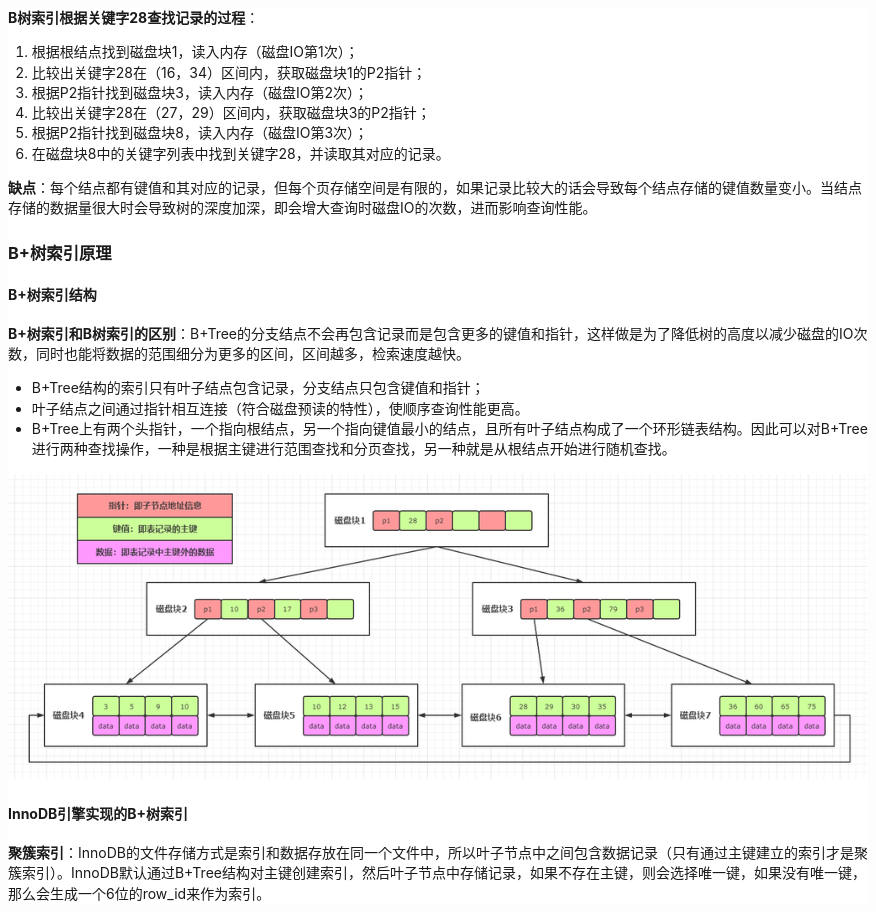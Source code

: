 **B树索引根据关键字28查找记录的过程**：

1. 根据根结点找到磁盘块1，读入内存（磁盘IO第1次）；
2. 比较出关键字28在（16，34）区间内，获取磁盘块1的P2指针；
3. 根据P2指针找到磁盘块3，读入内存（磁盘IO第2次）；
4. 比较出关键字28在（27，29）区间内，获取磁盘块3的P2指针；
5. 根据P2指针找到磁盘块8，读入内存（磁盘IO第3次）；
6. 在磁盘块8中的关键字列表中找到关键字28，并读取其对应的记录。

**缺点**：每个结点都有键值和其对应的记录，但每个页存储空间是有限的，如果记录比较大的话会导致每个结点存储的键值数量变小。当结点存储的数据量很大时会导致树的深度加深，即会增大查询时磁盘IO的次数，进而影响查询性能。



### B+树索引原理

#### B+树索引结构

**B+树索引和B树索引的区别**：B+Tree的分支结点不会再包含记录而是包含更多的键值和指针，这样做是为了降低树的高度以减少磁盘的IO次数，同时也能将数据的范围细分为更多的区间，区间越多，检索速度越快。

* B+Tree结构的索引只有叶子结点包含记录，分支结点只包含键值和指针；
* 叶子结点之间通过指针相互连接（符合磁盘预读的特性），使顺序查询性能更高。
* B+Tree上有两个头指针，一个指向根结点，另一个指向键值最小的结点，且所有叶子结点构成了一个环形链表结构。因此可以对B+Tree进行两种查找操作，一种是根据主键进行范围查找和分页查找，另一种就是从根结点开始进行随机查找。

![image-20201228163701364](assets/image-20201228163701364.png)



#### InnoDB引擎实现的B+树索引

**聚簇索引**：InnoDB的文件存储方式是索引和数据存放在同一个文件中，所以叶子节点中之间包含数据记录（只有通过主键建立的索引才是聚簇索引）。InnoDB默认通过B+Tree结构对主键创建索引，然后叶子节点中存储记录，如果不存在主键，则会选择唯一键，如果没有唯一键，那么会生成一个6位的row_id来作为索引。
